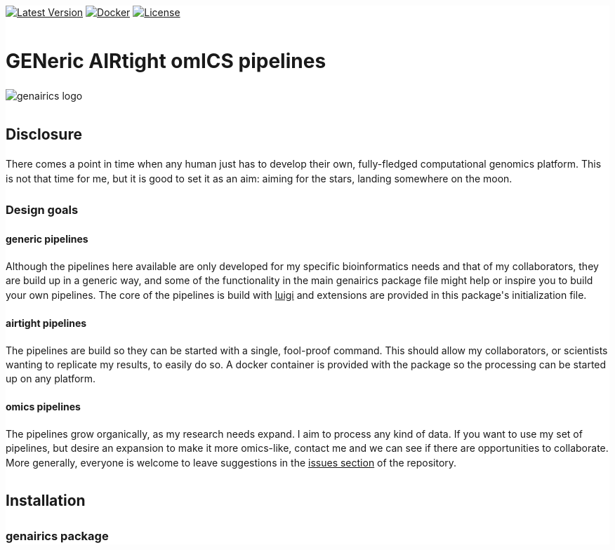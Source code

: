 [![Latest Version](https://img.shields.io/pypi/v/genairics.svg)](https://pypi.python.org/pypi/genairics/)
[![Docker](https://img.shields.io/docker/automated/beukueb/genairics.svg)](https://hub.docker.com/r/beukueb/genairics/)
[![License](https://img.shields.io/pypi/l/genairics.svg)](https://pypi.python.org/pypi/genairics/)

# GENeric AIRtight omICS pipelines
<img title="genairics logo" src="gax_logo.svg" width="500">

## Disclosure

There comes a point in time when any human just has to develop their
own, fully-fledged computational genomics platform. This is not that
time for me, but it is good to set it as an aim: aiming for the stars,
landing somewhere on the moon.

### Design goals

#### generic pipelines

Although the pipelines here available are only developed for my
specific bioinformatics needs and that of my collaborators, they are
build up in a generic way, and some of the functionality in the main
genairics package file might help or inspire you to build your own
pipelines. The core of the pipelines is build with
[luigi](https://luigi.readthedocs.io) and extensions are provided in
this package's initialization file.

#### airtight pipelines

The pipelines are build so they can be started with a single,
fool-proof command.  This should allow my collaborators, or scientists
wanting to replicate my results, to easily do so. A
docker container is provided with the package so the processing
can be started up on any platform.

#### omics pipelines

The pipelines grow organically, as my research needs expand. I aim to
process any kind of data. If you want to use my set of pipelines, but
desire an expansion to make it more omics-like, contact me and we can
see if there are opportunities to collaborate. More generally,
everyone is welcome to leave suggestions in the [issues
section](https://github.com/beukueb/genairics/issues) of the
repository.

## Installation

### genairics package
